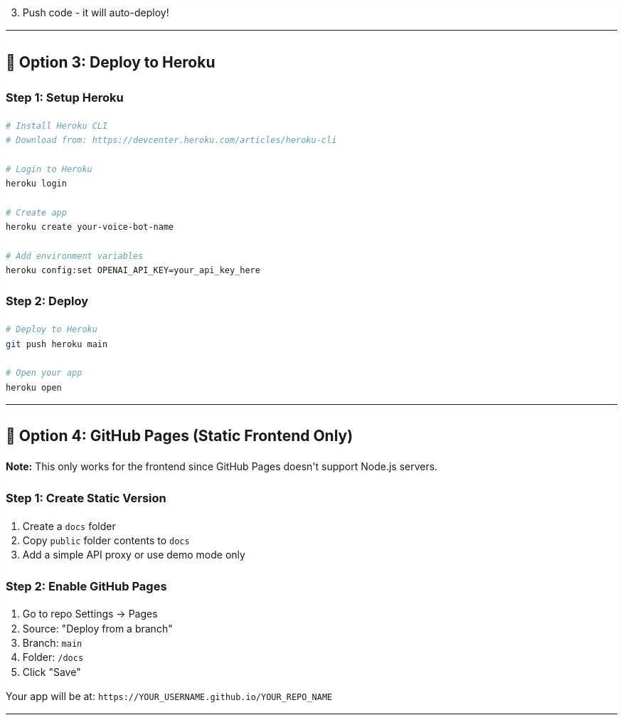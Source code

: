 3. Push code - it will auto-deploy!

---

## 🐳 **Option 3: Deploy to Heroku**

### Step 1: Setup Heroku
```bash
# Install Heroku CLI
# Download from: https://devcenter.heroku.com/articles/heroku-cli

# Login to Heroku
heroku login

# Create app
heroku create your-voice-bot-name

# Add environment variables
heroku config:set OPENAI_API_KEY=your_api_key_here
```

### Step 2: Deploy
```bash
# Deploy to Heroku
git push heroku main

# Open your app
heroku open
```

---

## 📱 **Option 4: GitHub Pages (Static Frontend Only)**

**Note:** This only works for the frontend since GitHub Pages doesn't support Node.js servers.

### Step 1: Create Static Version
1. Create a `docs` folder
2. Copy `public` folder contents to `docs`
3. Add a simple API proxy or use demo mode only

### Step 2: Enable GitHub Pages
1. Go to repo Settings → Pages
2. Source: "Deploy from a branch"
3. Branch: `main`
4. Folder: `/docs`
5. Click "Save"

Your app will be at: `https://YOUR_USERNAME.github.io/YOUR_REPO_NAME`

---
